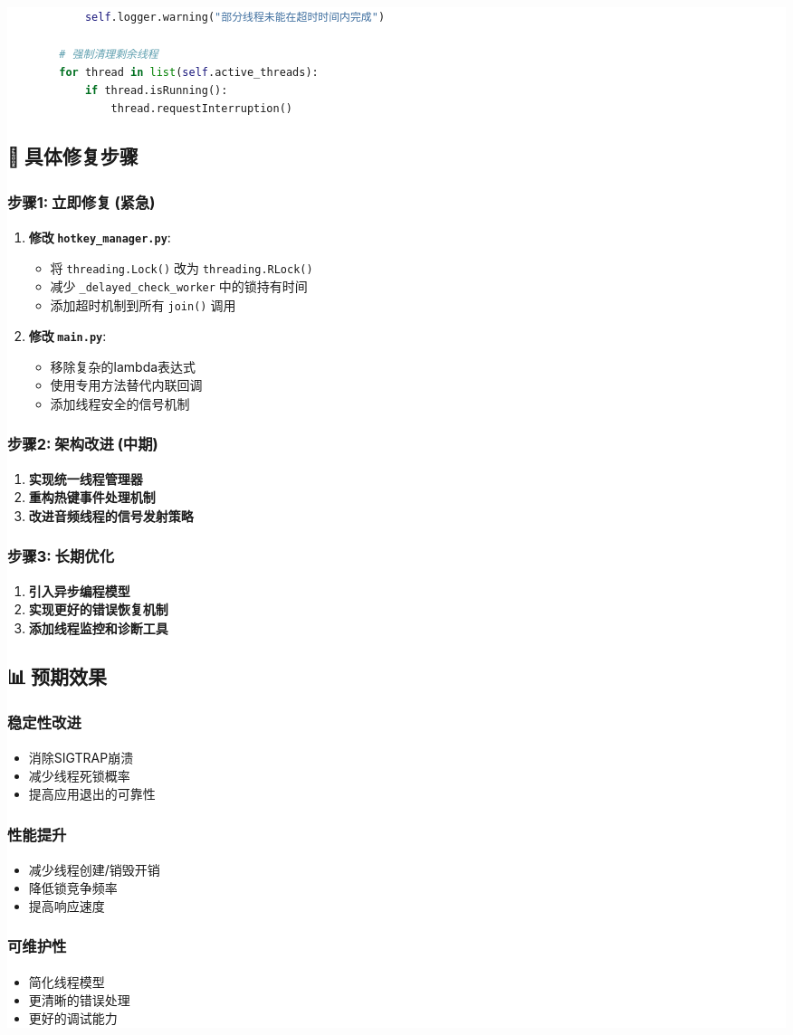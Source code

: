 ```python
            self.logger.warning("部分线程未能在超时时间内完成")
        
        # 强制清理剩余线程
        for thread in list(self.active_threads):
            if thread.isRunning():
                thread.requestInterruption()
```

## 🔧 具体修复步骤

### 步骤1: 立即修复 (紧急)

1. **修改 `hotkey_manager.py`**:
   - 将 `threading.Lock()` 改为 `threading.RLock()`
   - 减少 `_delayed_check_worker` 中的锁持有时间
   - 添加超时机制到所有 `join()` 调用

2. **修改 `main.py`**:
   - 移除复杂的lambda表达式
   - 使用专用方法替代内联回调
   - 添加线程安全的信号机制

### 步骤2: 架构改进 (中期)

1. **实现统一线程管理器**
2. **重构热键事件处理机制**
3. **改进音频线程的信号发射策略**

### 步骤3: 长期优化

1. **引入异步编程模型**
2. **实现更好的错误恢复机制**
3. **添加线程监控和诊断工具**

## 📊 预期效果

### 稳定性改进
- 消除SIGTRAP崩溃
- 减少线程死锁概率
- 提高应用退出的可靠性

### 性能提升
- 减少线程创建/销毁开销
- 降低锁竞争频率
- 提高响应速度

### 可维护性
- 简化线程模型
- 更清晰的错误处理
- 更好的调试能力

